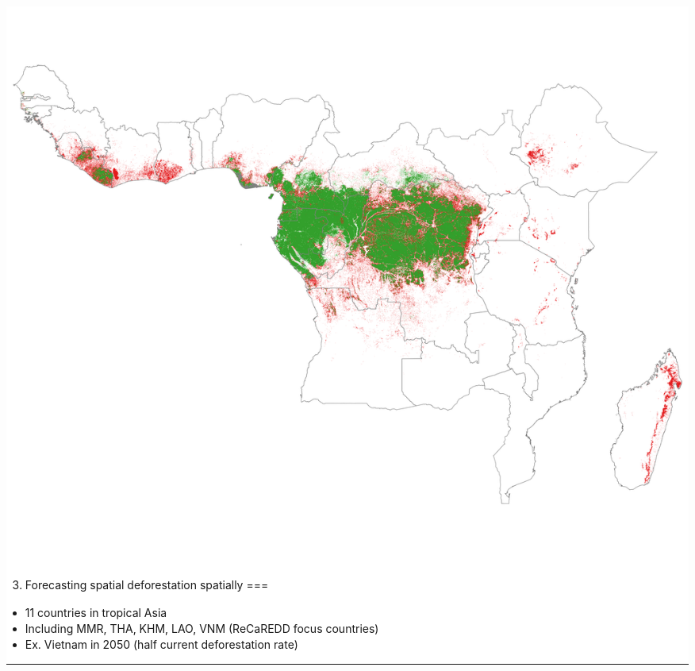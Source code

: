 <img src="figs/fcc_35yr.png" height=700>
</div>

3. Forecasting spatial deforestation spatially
===
- 11 countries in tropical Asia
- Including MMR, THA, KHM, LAO, VNM (ReCaREDD focus countries)
- Ex. Vietnam in 2050 (half current deforestation rate)

***
